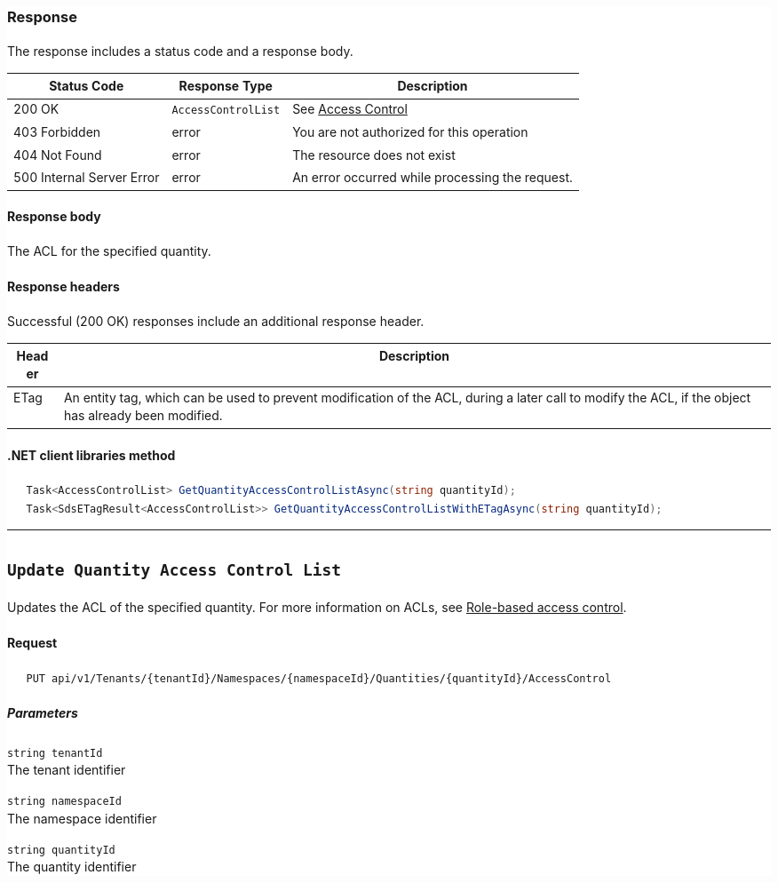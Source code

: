 ### Response  
The response includes a status code and a response body.

| Status Code | Response Type | Description |
|--|--|--|
| 200 OK | `AccessControlList` | See [Access Control](xref:accessControl) |
| 403 Forbidden | error | You are not authorized for this operation |
| 404 Not Found | error | The resource does not exist |
| 500 Internal Server Error | error | An error occurred while processing the request. |

#### Response body  
The ACL for the specified quantity.

#### Response headers

Successful (200 OK) responses include an additional response header.

| Header | Description |
|--|--|
| ETag | An entity tag, which can be used to prevent modification of the ACL, during a later call to modify the ACL, if the object has already been modified. |

#### .NET client libraries method
```csharp
   Task<AccessControlList> GetQuantityAccessControlListAsync(string quantityId);
   Task<SdsETagResult<AccessControlList>> GetQuantityAccessControlListWithETagAsync(string quantityId);
```

***********************

## `Update Quantity Access Control List`

Updates the ACL of the specified quantity. For more information on ACLs, see [Role-based access control](xref:accessControl).

#### Request
 ```text
    PUT api/v1/Tenants/{tenantId}/Namespaces/{namespaceId}/Quantities/{quantityId}/AccessControl
 ```

##### Parameters

`string tenantId`  
The tenant identifier  

`string namespaceId`  
The namespace identifier  

`string quantityId`  
The quantity identifier  
